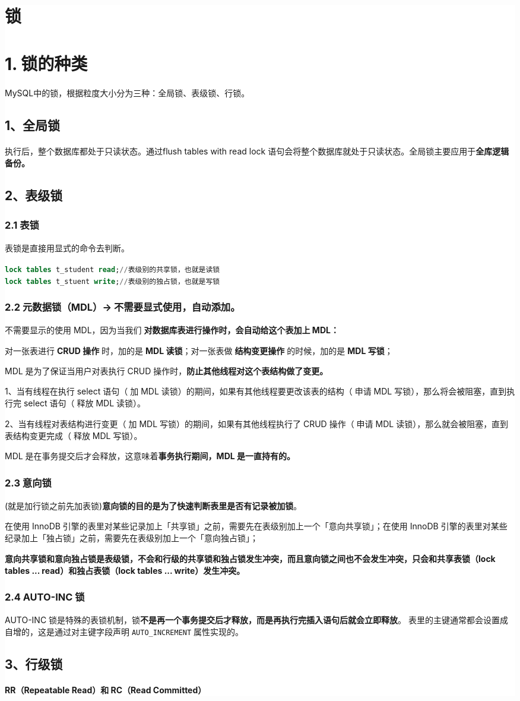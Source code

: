 # 锁

# 1. 锁的种类

MySQL中的锁，根据粒度大小分为三种：全局锁、表级锁、行锁。

## 1、全局锁

执行后，整个数据库都处于只读状态。通过flush tables with read lock 语句会将整个数据库就处于只读状态。全局锁主要应用于**全库逻辑备份。**

## 2、表级锁

### 2.1 表锁

表锁是直接用显式的命令去判断。

```sql
lock tables t_student read;//表级别的共享锁，也就是读锁
lock tables t_stuent write;//表级别的独占锁，也就是写锁
```

### 2.2 元数据锁（MDL）→ 不需要显式使用，自动添加。

不需要显示的使用 MDL，因为当我们 **对数据库表进行操作时，会自动给这个表加上 MDL：**

对一张表进行 **CRUD 操作** 时，加的是 **MDL 读锁**；对一张表做 **结构变更操作** 的时候，加的是 **MDL 写锁**；

MDL 是为了保证当用户对表执行 CRUD 操作时，**防止其他线程对这个表结构做了变更。**

1、当有线程在执行 select 语句（ 加 MDL 读锁）的期间，如果有其他线程要更改该表的结构（ 申请 MDL 写锁），那么将会被阻塞，直到执行完 select 语句（ 释放 MDL 读锁）。

2、当有线程对表结构进行变更（ 加 MDL 写锁）的期间，如果有其他线程执行了 CRUD 操作（ 申请 MDL 读锁），那么就会被阻塞，直到表结构变更完成（ 释放 MDL 写锁）。

MDL 是在事务提交后才会释放，这意味着**事务执行期间，MDL 是一直持有的。**

### 2.3 意向锁

(就是加行锁之前先加表锁)**意向锁的目的是为了快速判断表里是否有记录被加锁**。

在使用 InnoDB 引擎的表里对某些记录加上「共享锁」之前，需要先在表级别加上一个「意向共享锁」；在使用 InnoDB 引擎的表里对某些纪录加上「独占锁」之前，需要先在表级别加上一个「意向独占锁」；

**意向共享锁和意向独占锁是表级锁，不会和行级的共享锁和独占锁发生冲突，而且意向锁之间也不会发生冲突，只会和共享表锁（lock tables ... read）和独占表锁（lock tables ... write）发生冲突。**

### 2.4 **AUTO-INC 锁**

AUTO-INC 锁是特殊的表锁机制，锁**不是再一个事务提交后才释放，而是再执行完插入语句后就会立即释放**。
表里的主键通常都会设置成自增的，这是通过对主键字段声明 `AUTO_INCREMENT` 属性实现的。

## 3、行级锁

**RR（Repeatable Read）和 RC（Read Committed）**
